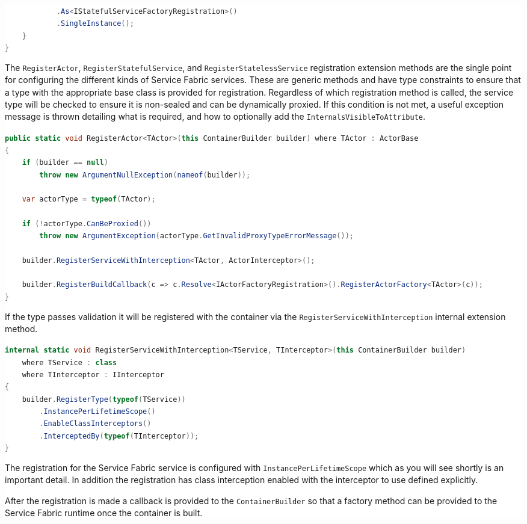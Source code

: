 ```csharp
            .As<IStatefulServiceFactoryRegistration>()
            .SingleInstance();
    }
}
```

The `RegisterActor`, `RegisterStatefulService`, and `RegisterStatelessService` registration extension methods are the single point for configuring the different kinds of Service Fabric services. These are generic methods and have type constraints to ensure that a type with the appropriate base class is provided for registration. Regardless of which registration method is called, the service type will be checked to ensure it is non-sealed and can be dynamically proxied. If this condition is not met, a useful exception message is thrown detailing what is required, and how to optionally add the `InternalsVisibleToAttribute`.

```csharp
public static void RegisterActor<TActor>(this ContainerBuilder builder) where TActor : ActorBase
{
    if (builder == null)
        throw new ArgumentNullException(nameof(builder));

    var actorType = typeof(TActor);

    if (!actorType.CanBeProxied())
        throw new ArgumentException(actorType.GetInvalidProxyTypeErrorMessage());

    builder.RegisterServiceWithInterception<TActor, ActorInterceptor>();

    builder.RegisterBuildCallback(c => c.Resolve<IActorFactoryRegistration>().RegisterActorFactory<TActor>(c));
}
```

If the type passes validation it will be registered with the container via the `RegisterServiceWithInterception` internal extension method.

```csharp
internal static void RegisterServiceWithInterception<TService, TInterceptor>(this ContainerBuilder builder)
    where TService : class
    where TInterceptor : IInterceptor
{
    builder.RegisterType(typeof(TService))
        .InstancePerLifetimeScope()
        .EnableClassInterceptors()
        .InterceptedBy(typeof(TInterceptor));
}

```

The registration for the Service Fabric service is configured with `InstancePerLifetimeScope` which as you will see shortly is an important detail. In addition the registration has class interception enabled with the interceptor to use defined explicitly.

After the registration is made a callback is provided to the `ContainerBuilder` so that a factory method can be provided to the Service Fabric runtime once the container is built.
